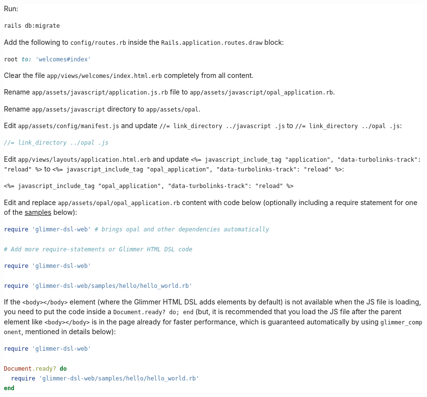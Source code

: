Run:

```
rails db:migrate
```

Add the following to `config/routes.rb` inside the `Rails.application.routes.draw` block:

```ruby
root to: 'welcomes#index'
```

Clear the file `app/views/welcomes/index.html.erb` completely from all content.

Rename `app/assets/javascript/application.js.rb` file to `app/assets/javascript/opal_application.rb`.

Rename `app/assets/javascript` directory to `app/assets/opal`.

Edit `app/assets/config/manifest.js` and update `//= link_directory ../javascript .js` to `//= link_directory ../opal .js`:

```js
//= link_directory ../opal .js
```

Edit `app/views/layouts/application.html.erb` and update `<%= javascript_include_tag "application", "data-turbolinks-track": "reload" %>` to `<%= javascript_include_tag "opal_application", "data-turbolinks-track": "reload" %>`:

```erb
<%= javascript_include_tag "opal_application", "data-turbolinks-track": "reload" %>
```

Edit and replace `app/assets/opal/opal_application.rb` content with code below (optionally including a require statement for one of the [samples](#samples) below):

```ruby
require 'glimmer-dsl-web' # brings opal and other dependencies automatically

# Add more require-statements or Glimmer HTML DSL code
```

```ruby
require 'glimmer-dsl-web'

require 'glimmer-dsl-web/samples/hello/hello_world.rb'
```

If the `<body></body>` element (where the Glimmer HTML DSL adds elements by default) is not available when the JS file is loading, you need to put the code inside a `Document.ready? do; end` (but, it is recommended that you load the JS file after the parent element like `<body></body>` is in the page already for faster performance, which is guaranteed automatically by using `glimmer_component`, mentioned in details below):

```ruby
require 'glimmer-dsl-web'

Document.ready? do
  require 'glimmer-dsl-web/samples/hello/hello_world.rb'
end
```

